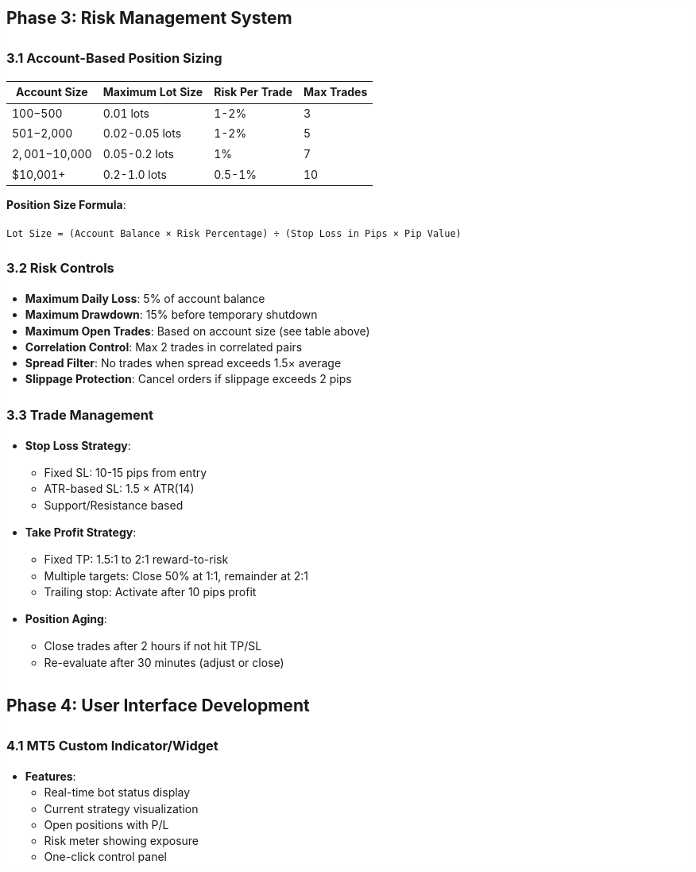 ## Phase 3: Risk Management System

### 3.1 Account-Based Position Sizing

| Account Size | Maximum Lot Size | Risk Per Trade | Max Trades |
|--------------|------------------|----------------|------------|
| $100-$500 | 0.01 lots | 1-2% | 3 |
| $501-$2,000 | 0.02-0.05 lots | 1-2% | 5 |
| $2,001-$10,000 | 0.05-0.2 lots | 1% | 7 |
| $10,001+ | 0.2-1.0 lots | 0.5-1% | 10 |

**Position Size Formula**:
```
Lot Size = (Account Balance × Risk Percentage) ÷ (Stop Loss in Pips × Pip Value)
```

### 3.2 Risk Controls

- **Maximum Daily Loss**: 5% of account balance
- **Maximum Drawdown**: 15% before temporary shutdown
- **Maximum Open Trades**: Based on account size (see table above)
- **Correlation Control**: Max 2 trades in correlated pairs
- **Spread Filter**: No trades when spread exceeds 1.5× average
- **Slippage Protection**: Cancel orders if slippage exceeds 2 pips

### 3.3 Trade Management

- **Stop Loss Strategy**:
  - Fixed SL: 10-15 pips from entry
  - ATR-based SL: 1.5 × ATR(14)
  - Support/Resistance based

- **Take Profit Strategy**:
  - Fixed TP: 1.5:1 to 2:1 reward-to-risk
  - Multiple targets: Close 50% at 1:1, remainder at 2:1
  - Trailing stop: Activate after 10 pips profit

- **Position Aging**:
  - Close trades after 2 hours if not hit TP/SL
  - Re-evaluate after 30 minutes (adjust or close)

## Phase 4: User Interface Development

### 4.1 MT5 Custom Indicator/Widget

- **Features**:
  - Real-time bot status display
  - Current strategy visualization
  - Open positions with P/L
  - Risk meter showing exposure
  - One-click control panel
